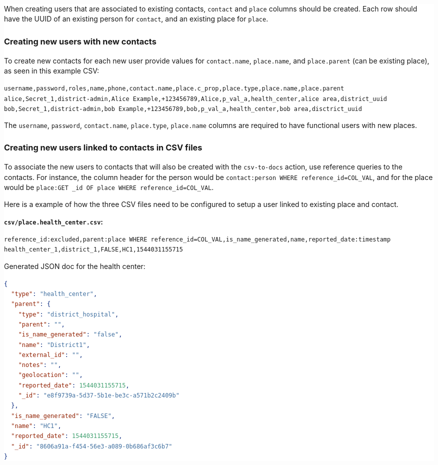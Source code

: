 When creating users that are associated to existing contacts, `contact` and `place` columns should be created. Each row should have the UUID of an existing person for `contact`, and an existing place for `place`.

### Creating new users with new contacts

To create new contacts for each new user provide values for `contact.name`, `place.name`, and `place.parent` (can be existing place), as seen in this example CSV:

```csv
username,password,roles,name,phone,contact.name,place.c_prop,place.type,place.name,place.parent
alice,Secret_1,district-admin,Alice Example,+123456789,Alice,p_val_a,health_center,alice area,district_uuid
bob,Secret_1,district-admin,bob Example,+123456789,bob,p_val_a,health_center,bob area,disctrict_uuid
```

The `username`, `password`, `contact.name`, `place.type`, `place.name` columns are required to have functional users with new places.

### Creating new users linked to contacts in CSV files

To associate the new users to contacts that will also be created with the `csv-to-docs` action, use reference queries to the contacts.
For instance, the column header for the person would be `contact:person WHERE reference_id=COL_VAL`, and for the place would be `place:GET _id OF place WHERE reference_id=COL_VAL`.

Here is a example of how the three CSV files need to be configured to setup a user linked to existing place and contact.

**`csv/place.health_center.csv`:**

```csv
reference_id:excluded,parent:place WHERE reference_id=COL_VAL,is_name_generated,name,reported_date:timestamp
health_center_1,district_1,FALSE,HC1,1544031155715
```
Generated JSON doc for the health center:
```json
{
  "type": "health_center",
  "parent": {
    "type": "district_hospital",
    "parent": "",
    "is_name_generated": "false",
    "name": "District1",
    "external_id": "",
    "notes": "",
    "geolocation": "",
    "reported_date": 1544031155715,
    "_id": "e8f9739a-5d37-5b1e-be3c-a571b2c2409b"
  },
  "is_name_generated": "FALSE",
  "name": "HC1",
  "reported_date": 1544031155715,
  "_id": "8606a91a-f454-56e3-a089-0b686af3c6b7"
}
```
